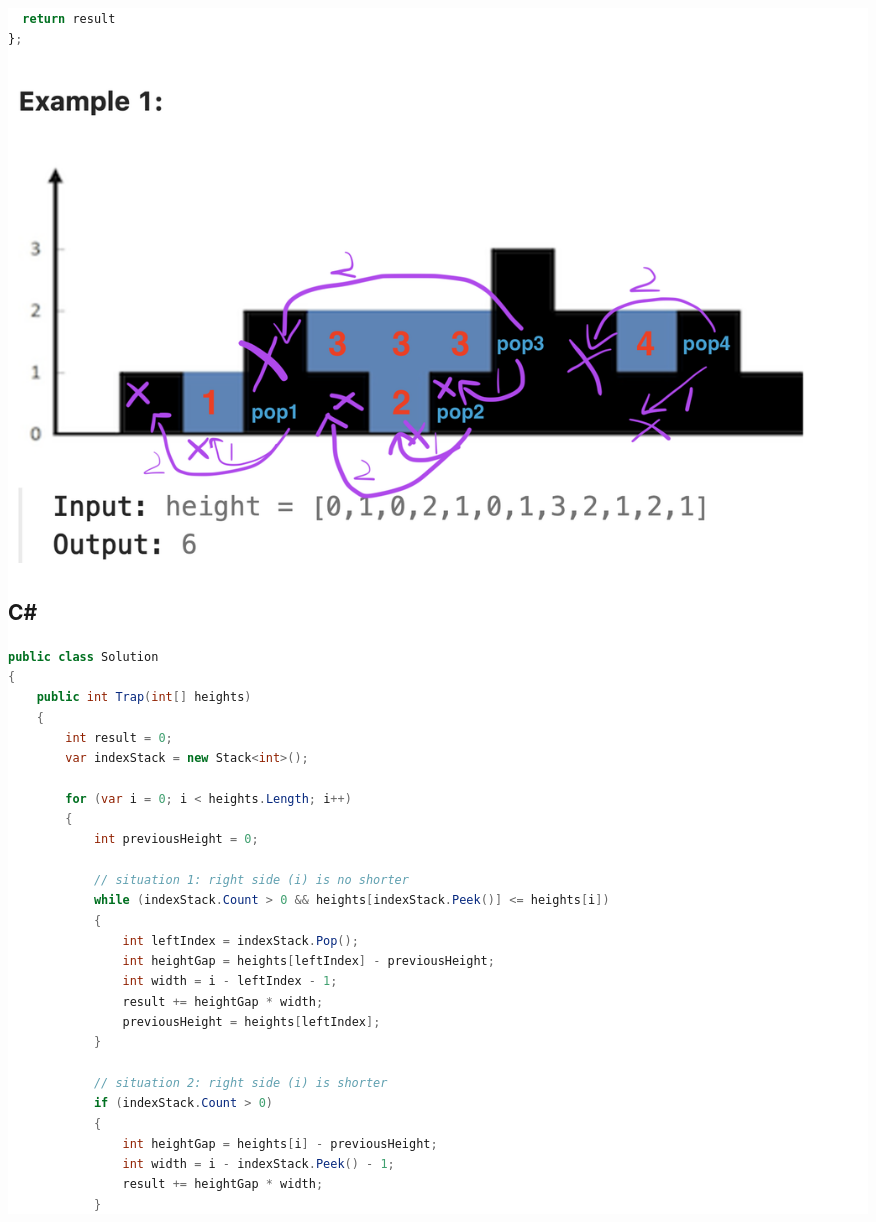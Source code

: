 ```javascript
  return result
};
```

![](../../images/42.png)

## C#
```c#
public class Solution
{
    public int Trap(int[] heights)
    {
        int result = 0;
        var indexStack = new Stack<int>();

        for (var i = 0; i < heights.Length; i++)
        {
            int previousHeight = 0;

            // situation 1: right side (i) is no shorter
            while (indexStack.Count > 0 && heights[indexStack.Peek()] <= heights[i])
            {
                int leftIndex = indexStack.Pop();
                int heightGap = heights[leftIndex] - previousHeight;
                int width = i - leftIndex - 1;
                result += heightGap * width;
                previousHeight = heights[leftIndex];
            }

            // situation 2: right side (i) is shorter
            if (indexStack.Count > 0)
            {
                int heightGap = heights[i] - previousHeight;
                int width = i - indexStack.Peek() - 1;
                result += heightGap * width;
            }

```